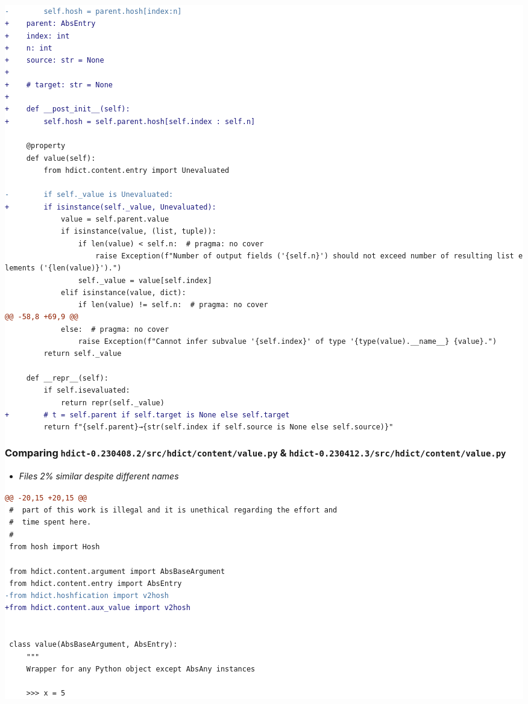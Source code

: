 ```diff
-        self.hosh = parent.hosh[index:n]
+    parent: AbsEntry
+    index: int
+    n: int
+    source: str = None
+
+    # target: str = None
+
+    def __post_init__(self):
+        self.hosh = self.parent.hosh[self.index : self.n]
 
     @property
     def value(self):
         from hdict.content.entry import Unevaluated
 
-        if self._value is Unevaluated:
+        if isinstance(self._value, Unevaluated):
             value = self.parent.value
             if isinstance(value, (list, tuple)):
                 if len(value) < self.n:  # pragma: no cover
                     raise Exception(f"Number of output fields ('{self.n}') should not exceed number of resulting list elements ('{len(value)}').")
                 self._value = value[self.index]
             elif isinstance(value, dict):
                 if len(value) != self.n:  # pragma: no cover
@@ -58,8 +69,9 @@
             else:  # pragma: no cover
                 raise Exception(f"Cannot infer subvalue '{self.index}' of type '{type(value).__name__} {value}.")
         return self._value
 
     def __repr__(self):
         if self.isevaluated:
             return repr(self._value)
+        # t = self.parent if self.target is None else self.target
         return f"{self.parent}→{str(self.index if self.source is None else self.source)}"
```

### Comparing `hdict-0.230408.2/src/hdict/content/value.py` & `hdict-0.230412.3/src/hdict/content/value.py`

 * *Files 2% similar despite different names*

```diff
@@ -20,15 +20,15 @@
 #  part of this work is illegal and it is unethical regarding the effort and
 #  time spent here.
 #
 from hosh import Hosh
 
 from hdict.content.argument import AbsBaseArgument
 from hdict.content.entry import AbsEntry
-from hdict.hoshfication import v2hosh
+from hdict.content.aux_value import v2hosh
 
 
 class value(AbsBaseArgument, AbsEntry):
     """
     Wrapper for any Python object except AbsAny instances
 
     >>> x = 5
```
